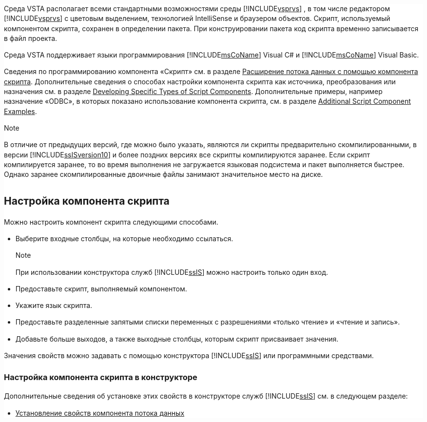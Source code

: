  Среда VSTA располагает всеми стандартными возможностями среды [!INCLUDE[vsprvs](../../../includes/vsprvs-md.md)] , в том числе редактором [!INCLUDE[vsprvs](../../../includes/vsprvs-md.md)] с цветовым выделением, технологией IntelliSense и браузером объектов. Скрипт, используемый компонентом скрипта, сохранен в определении пакета. При конструировании пакета код скрипта временно записывается в файл проекта.  
  
 Среда VSTA поддерживает языки программирования [!INCLUDE[msCoName](../../../includes/msconame-md.md)] Visual C# и [!INCLUDE[msCoName](../../../includes/msconame-md.md)] Visual Basic.  
  
 Сведения по программированию компонента «Скрипт» см. в разделе [Расширение потока данных с помощью компонента скрипта](../../../integration-services/extending-packages-scripting/data-flow-script-component/extending-the-data-flow-with-the-script-component.md). Дополнительные сведения о способах настройки компонента скрипта как источника, преобразования или назначения см. в разделе [Developing Specific Types of Script Components](../../../integration-services/extending-packages-scripting-data-flow-script-component-types/developing-specific-types-of-script-components.md). Дополнительные примеры, например назначение «ODBC», в которых показано использование компонента скрипта, см. в разделе [Additional Script Component Examples](../../../integration-services/extending-packages-scripting-data-flow-script-component-examples/additional-script-component-examples.md).  
  
> [!NOTE]  
>  В отличие от предыдущих версий, где можно было указать, являются ли скрипты предварительно скомпилированными, в версии [!INCLUDE[ssISversion10](../../../includes/ssisversion10-md.md)] и более поздних версиях все скрипты компилируются заранее. Если скрипт компилируется заранее, то во время выполнения не загружается языковая подсистема и пакет выполняется быстрее. Однако заранее скомпилированные двоичные файлы занимают значительное место на диске.  
  
## <a name="configuring-the-script-component"></a>Настройка компонента скрипта  
 Можно настроить компонент скрипта следующими способами.  
  
-   Выберите входные столбцы, на которые необходимо ссылаться.  
  
    > [!NOTE]  
    >  При использовании конструктора служб [!INCLUDE[ssIS](../../../includes/ssis-md.md)] можно настроить только один вход.  
  
-   Предоставьте скрипт, выполняемый компонентом.  
  
-   Укажите язык скрипта.  
  
-   Предоставьте разделенные запятыми списки переменных с разрешениями «только чтение» и «чтение и запись».  
  
-   Добавьте больше выходов, а также выходные столбцы, которым скрипт присваивает значения.  
  
 Значения свойств можно задавать с помощью конструктора [!INCLUDE[ssIS](../../../includes/ssis-md.md)] или программными средствами.  
  
### <a name="configuring-the-script-component-in-the-designer"></a>Настройка компонента скрипта в конструкторе  
 Дополнительные сведения об установке этих свойств в конструкторе служб [!INCLUDE[ssIS](../../../includes/ssis-md.md)] см. в следующем разделе:  
  
-   [Установление свойств компонента потока данных](../../../integration-services/data-flow/set-the-properties-of-a-data-flow-component.md)  
  